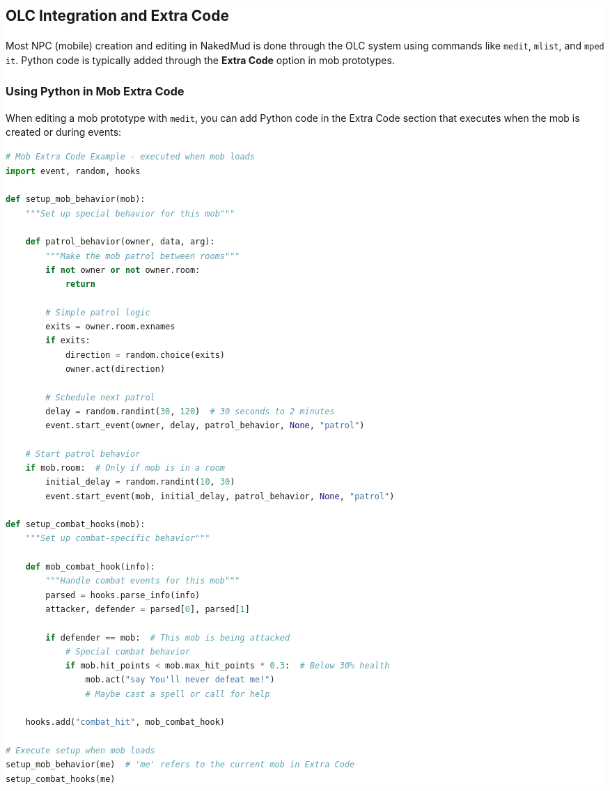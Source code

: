 
## OLC Integration and Extra Code

Most NPC (mobile) creation and editing in NakedMud is done through the OLC system using commands like `medit`, `mlist`, and `mpedit`. Python code is typically added through the **Extra Code** option in mob prototypes.

### Using Python in Mob Extra Code

When editing a mob prototype with `medit`, you can add Python code in the Extra Code section that executes when the mob is created or during events:

```python
# Mob Extra Code Example - executed when mob loads
import event, random, hooks

def setup_mob_behavior(mob):
    """Set up special behavior for this mob"""
    
    def patrol_behavior(owner, data, arg):
        """Make the mob patrol between rooms"""
        if not owner or not owner.room:
            return
        
        # Simple patrol logic
        exits = owner.room.exnames
        if exits:
            direction = random.choice(exits)
            owner.act(direction)
        
        # Schedule next patrol
        delay = random.randint(30, 120)  # 30 seconds to 2 minutes
        event.start_event(owner, delay, patrol_behavior, None, "patrol")
    
    # Start patrol behavior
    if mob.room:  # Only if mob is in a room
        initial_delay = random.randint(10, 30)
        event.start_event(mob, initial_delay, patrol_behavior, None, "patrol")

def setup_combat_hooks(mob):
    """Set up combat-specific behavior"""
    
    def mob_combat_hook(info):
        """Handle combat events for this mob"""
        parsed = hooks.parse_info(info)
        attacker, defender = parsed[0], parsed[1]
        
        if defender == mob:  # This mob is being attacked
            # Special combat behavior
            if mob.hit_points < mob.max_hit_points * 0.3:  # Below 30% health
                mob.act("say You'll never defeat me!")
                # Maybe cast a spell or call for help
    
    hooks.add("combat_hit", mob_combat_hook)

# Execute setup when mob loads
setup_mob_behavior(me)  # 'me' refers to the current mob in Extra Code
setup_combat_hooks(me)
```
